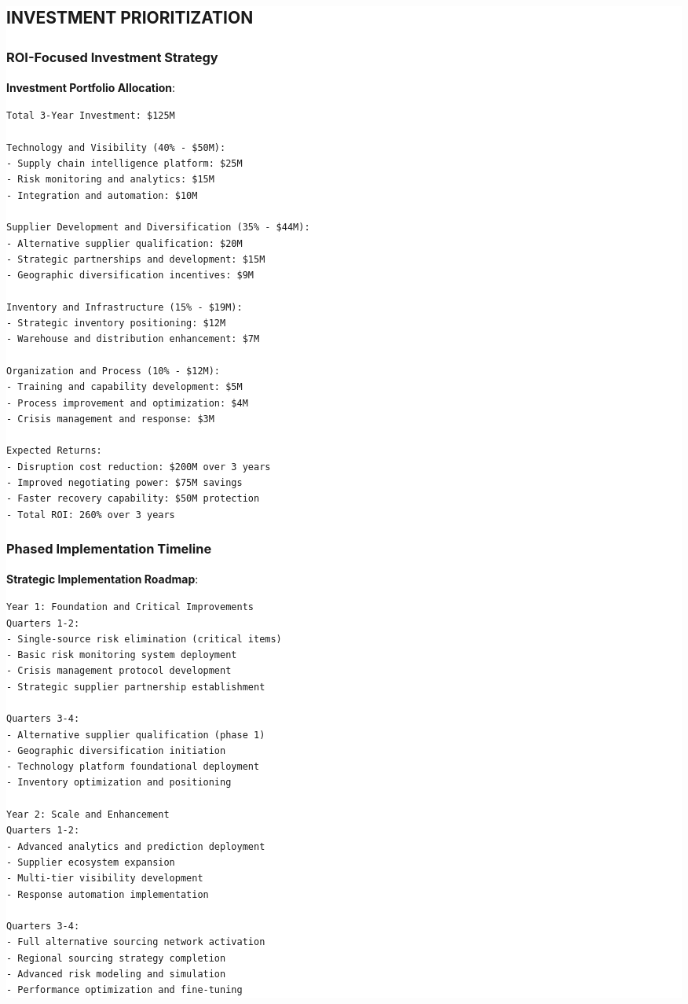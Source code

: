 ## INVESTMENT PRIORITIZATION

### ROI-Focused Investment Strategy

**Investment Portfolio Allocation**:
```
Total 3-Year Investment: $125M

Technology and Visibility (40% - $50M):
- Supply chain intelligence platform: $25M
- Risk monitoring and analytics: $15M
- Integration and automation: $10M

Supplier Development and Diversification (35% - $44M):
- Alternative supplier qualification: $20M
- Strategic partnerships and development: $15M
- Geographic diversification incentives: $9M

Inventory and Infrastructure (15% - $19M):
- Strategic inventory positioning: $12M
- Warehouse and distribution enhancement: $7M

Organization and Process (10% - $12M):
- Training and capability development: $5M
- Process improvement and optimization: $4M
- Crisis management and response: $3M

Expected Returns:
- Disruption cost reduction: $200M over 3 years
- Improved negotiating power: $75M savings
- Faster recovery capability: $50M protection
- Total ROI: 260% over 3 years
```

### Phased Implementation Timeline

**Strategic Implementation Roadmap**:
```
Year 1: Foundation and Critical Improvements
Quarters 1-2:
- Single-source risk elimination (critical items)
- Basic risk monitoring system deployment
- Crisis management protocol development
- Strategic supplier partnership establishment

Quarters 3-4:
- Alternative supplier qualification (phase 1)
- Geographic diversification initiation
- Technology platform foundational deployment
- Inventory optimization and positioning

Year 2: Scale and Enhancement
Quarters 1-2:
- Advanced analytics and prediction deployment
- Supplier ecosystem expansion
- Multi-tier visibility development
- Response automation implementation

Quarters 3-4:
- Full alternative sourcing network activation
- Regional sourcing strategy completion
- Advanced risk modeling and simulation
- Performance optimization and fine-tuning
```